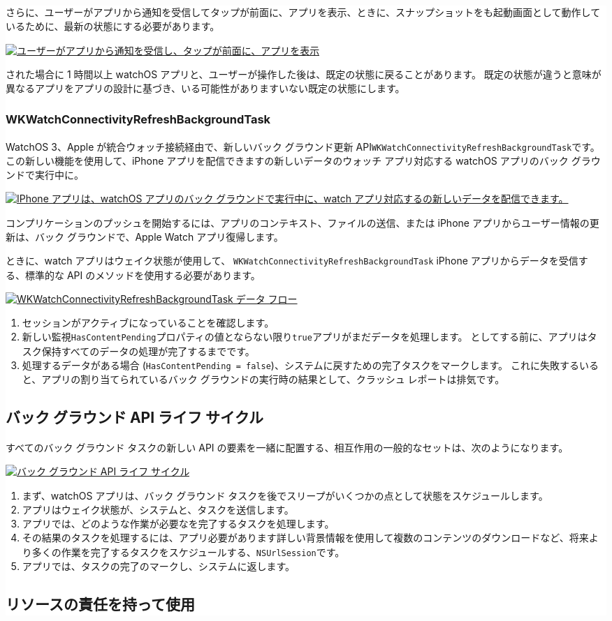 


さらに、ユーザーがアプリから通知を受信してタップが前面に、アプリを表示、ときに、スナップショットをも起動画面として動作しているために、最新の状態にする必要があります。

[![](background-tasks-images/update09.png "ユーザーがアプリから通知を受信し、タップが前面に、アプリを表示")](background-tasks-images/update09.png#lightbox)

された場合に 1 時間以上 watchOS アプリと、ユーザーが操作した後は、既定の状態に戻ることがあります。 既定の状態が違うと意味が異なるアプリをアプリの設計に基づき、いる可能性がありますいない既定の状態にします。



<a name="WKWatchConnectivityRefreshBackgroundTask" />

### <a name="wkwatchconnectivityrefreshbackgroundtask"></a>WKWatchConnectivityRefreshBackgroundTask

WatchOS 3、Apple が統合ウォッチ接続経由で、新しいバック グラウンド更新 API`WKWatchConnectivityRefreshBackgroundTask`です。 この新しい機能を使用して、iPhone アプリを配信できますの新しいデータのウォッチ アプリ対応する watchOS アプリのバック グラウンドで実行中に。

[![](background-tasks-images/update10.png "IPhone アプリは、watchOS アプリのバック グラウンドで実行中に、watch アプリ対応するの新しいデータを配信できます。")](background-tasks-images/update10.png#lightbox)

コンプリケーションのプッシュを開始するには、アプリのコンテキスト、ファイルの送信、または iPhone アプリからユーザー情報の更新は、バック グラウンドで、Apple Watch アプリ復帰します。

ときに、watch アプリはウェイク状態が使用して、 `WKWatchConnectivityRefreshBackgroundTask` iPhone アプリからデータを受信する、標準的な API のメソッドを使用する必要があります。

[![](background-tasks-images/update11.png "WKWatchConnectivityRefreshBackgroundTask データ フロー")](background-tasks-images/update11.png#lightbox)

1. セッションがアクティブになっていることを確認します。
2. 新しい監視`HasContentPending`プロパティの値とならない限り`true`アプリがまだデータを処理します。 としてする前に、アプリはタスク保持すべてのデータの処理が完了するまでです。
3. 処理するデータがある場合 (`HasContentPending = false`)、システムに戻すための完了タスクをマークします。 これに失敗するいると、アプリの割り当てられているバック グラウンドの実行時の結果として、クラッシュ レポートは排気です。

<a name="The-Background-API-Lifecycle" />

## <a name="the-background-api-lifecycle"></a>バック グラウンド API ライフ サイクル

すべてのバック グラウンド タスクの新しい API の要素を一緒に配置する、相互作用の一般的なセットは、次のようになります。

[![](background-tasks-images/update12.png "バック グラウンド API ライフ サイクル")](background-tasks-images/update12.png#lightbox)

1. まず、watchOS アプリは、バック グラウンド タスクを後でスリープがいくつかの点として状態をスケジュールします。
2. アプリはウェイク状態が、システムと、タスクを送信します。
3. アプリでは、どのような作業が必要なを完了するタスクを処理します。
4. その結果のタスクを処理するには、アプリ必要があります詳しい背景情報を使用して複数のコンテンツのダウンロードなど、将来より多くの作業を完了するタスクをスケジュールする、`NSUrlSession`です。
5. アプリでは、タスクの完了のマークし、システムに返します。

<a name="Using-Resources-Responsibly" />

## <a name="using-resources-responsibly"></a>リソースの責任を持って使用
